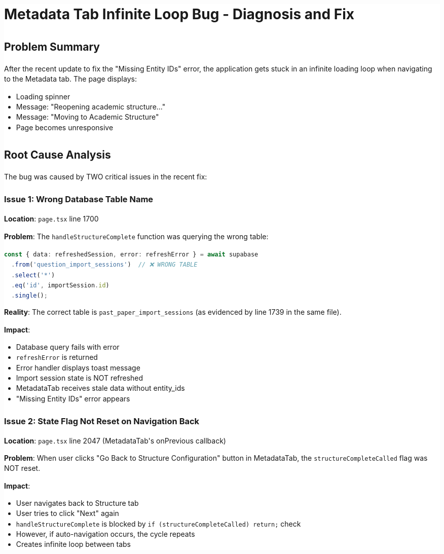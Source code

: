 # Metadata Tab Infinite Loop Bug - Diagnosis and Fix

## Problem Summary

After the recent update to fix the "Missing Entity IDs" error, the application gets stuck in an infinite loading loop when navigating to the Metadata tab. The page displays:

- Loading spinner
- Message: "Reopening academic structure..."
- Message: "Moving to Academic Structure"
- Page becomes unresponsive

## Root Cause Analysis

The bug was caused by TWO critical issues in the recent fix:

### Issue 1: Wrong Database Table Name

**Location**: `page.tsx` line 1700

**Problem**: The `handleStructureComplete` function was querying the wrong table:

```typescript
const { data: refreshedSession, error: refreshError } = await supabase
  .from('question_import_sessions')  // ❌ WRONG TABLE
  .select('*')
  .eq('id', importSession.id)
  .single();
```

**Reality**: The correct table is `past_paper_import_sessions` (as evidenced by line 1739 in the same file).

**Impact**:
- Database query fails with error
- `refreshError` is returned
- Error handler displays toast message
- Import session state is NOT refreshed
- MetadataTab receives stale data without entity_ids
- "Missing Entity IDs" error appears

### Issue 2: State Flag Not Reset on Navigation Back

**Location**: `page.tsx` line 2047 (MetadataTab's onPrevious callback)

**Problem**: When user clicks "Go Back to Structure Configuration" button in MetadataTab, the `structureCompleteCalled` flag was NOT reset.

**Impact**:
- User navigates back to Structure tab
- User tries to click "Next" again
- `handleStructureComplete` is blocked by `if (structureCompleteCalled) return;` check
- However, if auto-navigation occurs, the cycle repeats
- Creates infinite loop between tabs
